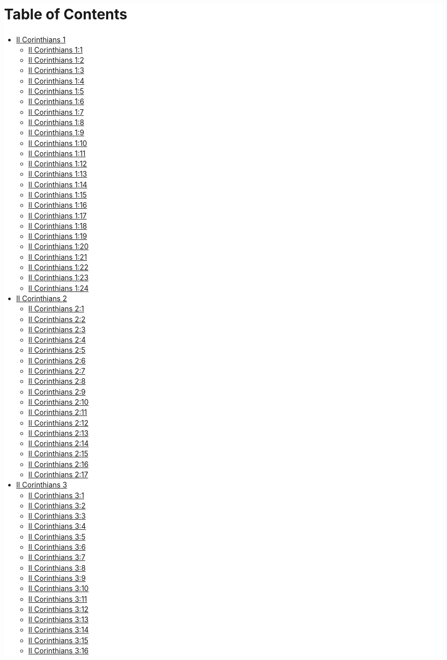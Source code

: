
# Table of Contents

-   [II Corinthians 1](#org1a7a61c)
    -   [II Corinthians 1:1](#org6269562)
    -   [II Corinthians 1:2](#org4939e2a)
    -   [II Corinthians 1:3](#org7c12028)
    -   [II Corinthians 1:4](#org9a6c1a1)
    -   [II Corinthians 1:5](#orgc6edca5)
    -   [II Corinthians 1:6](#org798bd48)
    -   [II Corinthians 1:7](#orge44310d)
    -   [II Corinthians 1:8](#org12a5b00)
    -   [II Corinthians 1:9](#org897c0ac)
    -   [II Corinthians 1:10](#org631645c)
    -   [II Corinthians 1:11](#org6dd5b40)
    -   [II Corinthians 1:12](#org3203df7)
    -   [II Corinthians 1:13](#org667c55b)
    -   [II Corinthians 1:14](#orgdff253a)
    -   [II Corinthians 1:15](#orgab3d7ce)
    -   [II Corinthians 1:16](#orgd2a63a6)
    -   [II Corinthians 1:17](#orgd37587f)
    -   [II Corinthians 1:18](#org1019b07)
    -   [II Corinthians 1:19](#orgc88f747)
    -   [II Corinthians 1:20](#org423f931)
    -   [II Corinthians 1:21](#org0588f7a)
    -   [II Corinthians 1:22](#orgce6d6af)
    -   [II Corinthians 1:23](#org84fad69)
    -   [II Corinthians 1:24](#org58a26a2)
-   [II Corinthians 2](#org7986ebe)
    -   [II Corinthians 2:1](#orgd309e1e)
    -   [II Corinthians 2:2](#orgde0e153)
    -   [II Corinthians 2:3](#org97871f9)
    -   [II Corinthians 2:4](#orgb389dfe)
    -   [II Corinthians 2:5](#orgffa7eae)
    -   [II Corinthians 2:6](#org3436921)
    -   [II Corinthians 2:7](#org3fa9749)
    -   [II Corinthians 2:8](#orgb14a68a)
    -   [II Corinthians 2:9](#org1e9cfe0)
    -   [II Corinthians 2:10](#orgd0dc83f)
    -   [II Corinthians 2:11](#org0ce28f2)
    -   [II Corinthians 2:12](#orgd515cf8)
    -   [II Corinthians 2:13](#orgdce1da2)
    -   [II Corinthians 2:14](#org8187742)
    -   [II Corinthians 2:15](#orgc59cf7a)
    -   [II Corinthians 2:16](#org3c3ce94)
    -   [II Corinthians 2:17](#org40a628b)
-   [II Corinthians 3](#org1f401c3)
    -   [II Corinthians 3:1](#orgf2446a7)
    -   [II Corinthians 3:2](#org7026cb2)
    -   [II Corinthians 3:3](#org8885555)
    -   [II Corinthians 3:4](#org1f1530d)
    -   [II Corinthians 3:5](#orgad3db6c)
    -   [II Corinthians 3:6](#org2d640ce)
    -   [II Corinthians 3:7](#org4970324)
    -   [II Corinthians 3:8](#org8c3813f)
    -   [II Corinthians 3:9](#org798e9cb)
    -   [II Corinthians 3:10](#org0732462)
    -   [II Corinthians 3:11](#orgb584d63)
    -   [II Corinthians 3:12](#org5bf13e6)
    -   [II Corinthians 3:13](#org19ca0e3)
    -   [II Corinthians 3:14](#orgc5e48ac)
    -   [II Corinthians 3:15](#orgbb2827c)
    -   [II Corinthians 3:16](#org3699e07)